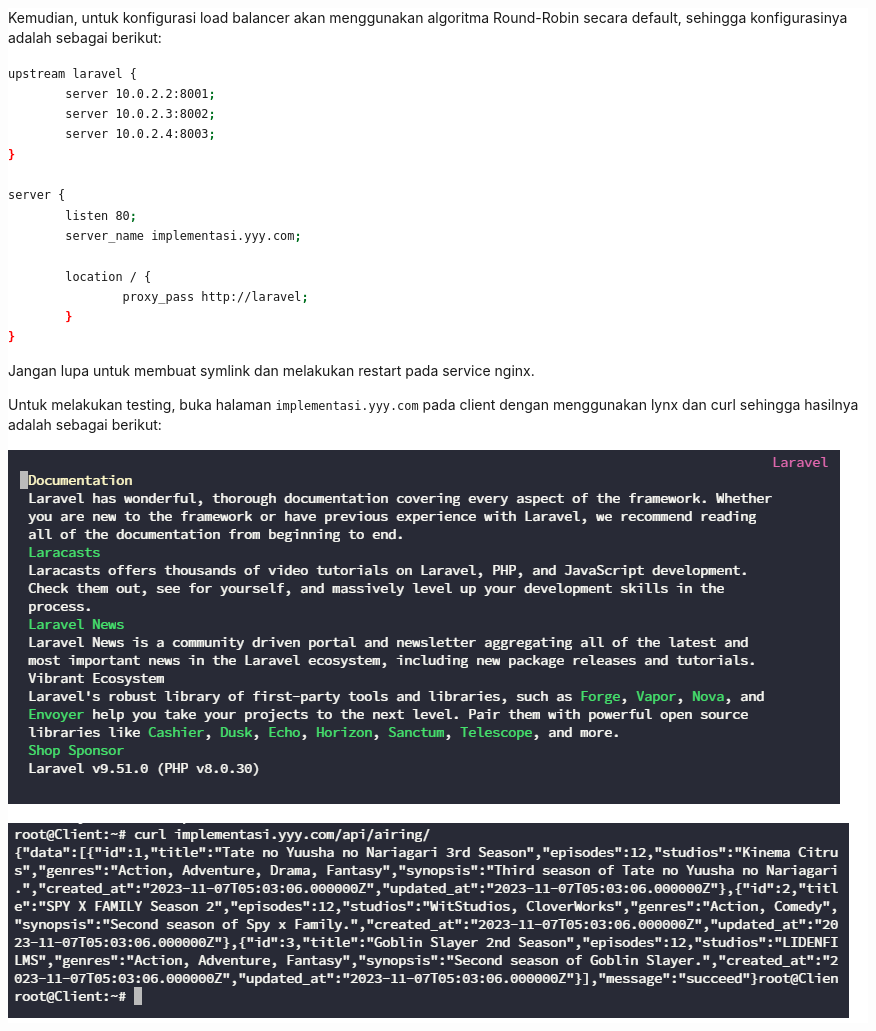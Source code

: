 Kemudian, untuk konfigurasi load balancer akan menggunakan algoritma Round-Robin secara default, sehingga konfigurasinya adalah sebagai berikut:

```sh
upstream laravel {
        server 10.0.2.2:8001;
        server 10.0.2.3:8002;
        server 10.0.2.4:8003;
}

server {
        listen 80;
        server_name implementasi.yyy.com;

        location / {
                proxy_pass http://laravel;
        }
}
```

Jangan lupa untuk membuat symlink dan melakukan restart pada service nginx.

Untuk melakukan testing, buka halaman `implementasi.yyy.com` pada client dengan menggunakan lynx dan curl sehingga hasilnya adalah sebagai berikut:

![client-laravel](assets/client-laravel.png)

![curl-client](assets/curl-client.png) 
